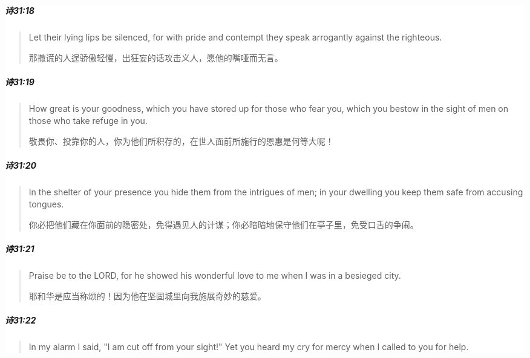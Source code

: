 
##### 诗31:18
> Let their lying lips be silenced, for with pride and contempt they speak arrogantly against the righteous.
>
> 那撒谎的人逞骄傲轻慢，出狂妄的话攻击义人，愿他的嘴哑而无言。


##### 诗31:19
> How great is your goodness, which you have stored up for those who fear you, which you bestow in the sight of men on those who take refuge in you.
>
> 敬畏你、投靠你的人，你为他们所积存的，在世人面前所施行的恩惠是何等大呢！


##### 诗31:20
> In the shelter of your presence you hide them from the intrigues of men; in your dwelling you keep them safe from accusing tongues.
>
> 你必把他们藏在你面前的隐密处，免得遇见人的计谋；你必暗暗地保守他们在亭子里，免受口舌的争闹。


##### 诗31:21
> Praise be to the LORD, for he showed his wonderful love to me when I was in a besieged city.
>
> 耶和华是应当称颂的！因为他在坚固城里向我施展奇妙的慈爱。


##### 诗31:22
> In my alarm I said, "I am cut off from your sight!" Yet you heard my cry for mercy when I called to you for help.
>
